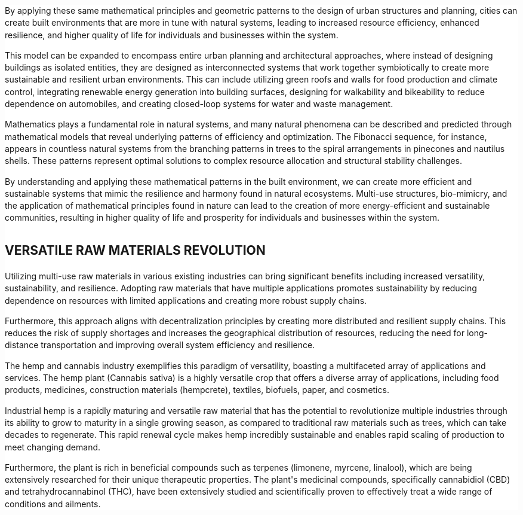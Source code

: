 By applying these same mathematical principles and geometric patterns to the design of urban
structures and planning, cities can create built environments that are more in tune with
natural systems, leading to increased resource efficiency, enhanced resilience, and higher
quality of life for individuals and businesses within the system.

This model can be expanded to encompass entire urban planning and architectural approaches,
where instead of designing buildings as isolated entities, they are designed as interconnected
systems that work together symbiotically to create more sustainable and resilient urban
environments. This can include utilizing green roofs and walls for food production and climate
control, integrating renewable energy generation into building surfaces, designing for
walkability and bikeability to reduce dependence on automobiles, and creating closed-loop
systems for water and waste management.

Mathematics plays a fundamental role in natural systems, and many natural phenomena can be
described and predicted through mathematical models that reveal underlying patterns of
efficiency and optimization. The Fibonacci sequence, for instance, appears in countless natural
systems from the branching patterns in trees to the spiral arrangements in pinecones and
nautilus shells. These patterns represent optimal solutions to complex resource allocation and
structural stability challenges.

By understanding and applying these mathematical patterns in the built environment, we can
create more efficient and sustainable systems that mimic the resilience and harmony found in
natural ecosystems. Multi-use structures, bio-mimicry, and the application of mathematical
principles found in nature can lead to the creation of more energy-efficient and sustainable
communities, resulting in higher quality of life and prosperity for individuals and businesses
within the system.

## VERSATILE RAW MATERIALS REVOLUTION

Utilizing multi-use raw materials in various existing industries can bring significant benefits
including increased versatility, sustainability, and resilience. Adopting raw materials that
have multiple applications promotes sustainability by reducing dependence on resources with
limited applications and creating more robust supply chains.

Furthermore, this approach aligns with decentralization principles by creating more distributed
and resilient supply chains. This reduces the risk of supply shortages and increases the
geographical distribution of resources, reducing the need for long-distance transportation and
improving overall system efficiency and resilience.

The hemp and cannabis industry exemplifies this paradigm of versatility, boasting a
multifaceted array of applications and services. The hemp plant (Cannabis sativa) is a highly
versatile crop that offers a diverse array of applications, including food products,
medicines, construction materials (hempcrete), textiles, biofuels, paper, and cosmetics.

Industrial hemp is a rapidly maturing and versatile raw material that has the potential to
revolutionize multiple industries through its ability to grow to maturity in a single growing
season, as compared to traditional raw materials such as trees, which can take decades to
regenerate. This rapid renewal cycle makes hemp incredibly sustainable and enables rapid
scaling of production to meet changing demand.

Furthermore, the plant is rich in beneficial compounds such as terpenes (limonene, myrcene,
linalool), which are being extensively researched for their unique therapeutic properties. The
plant's medicinal compounds, specifically cannabidiol (CBD) and tetrahydrocannabinol (THC),
have been extensively studied and scientifically proven to effectively treat a wide range of
conditions and ailments.
